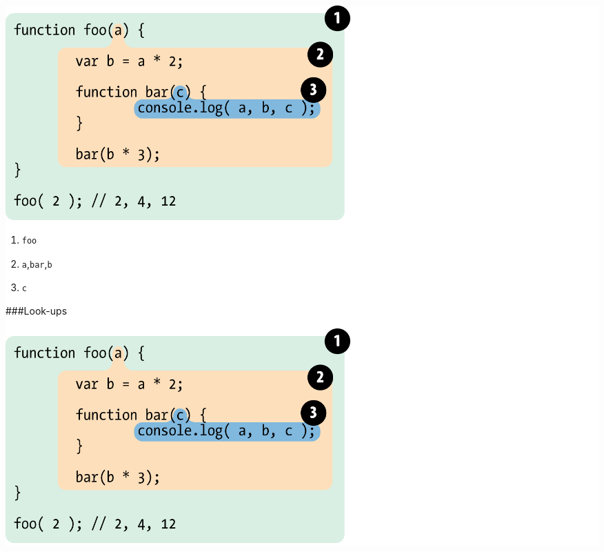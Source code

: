 <img src="img/fig2.png" width="500">

1. `foo`

1. `a`,`bar`,`b`

1. `c`

###Look-ups

<img src="img/fig2.png" width="500">

